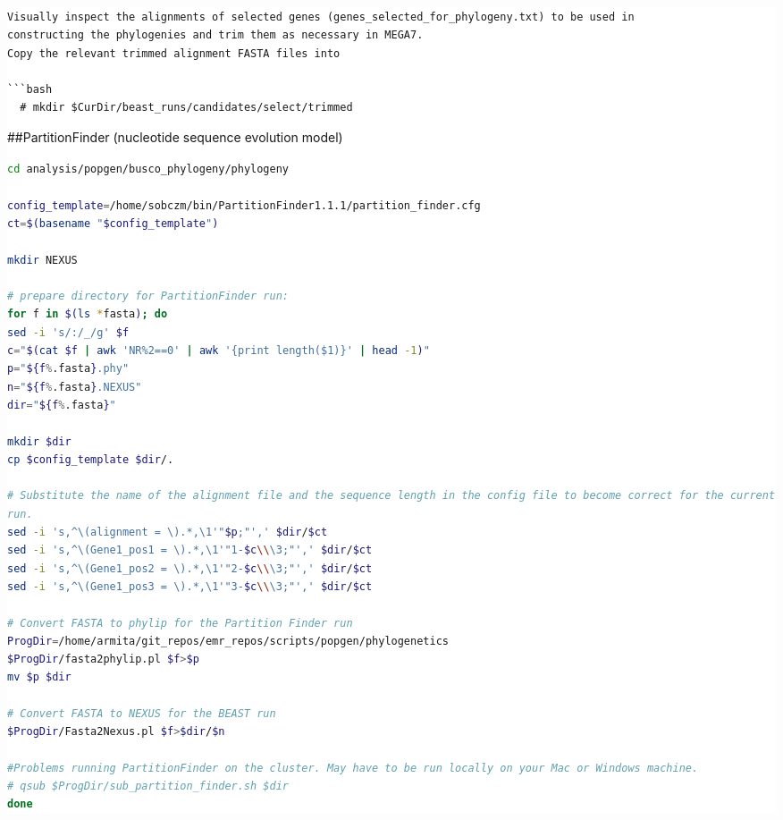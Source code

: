 





```
Visually inspect the alignments of selected genes (genes_selected_for_phylogeny.txt) to be used in
constructing the phylogenies and trim them as necessary in MEGA7.
Copy the relevant trimmed alignment FASTA files into

```bash
  # mkdir $CurDir/beast_runs/candidates/select/trimmed
```


##PartitionFinder (nucleotide sequence evolution model)

```bash
cd analysis/popgen/busco_phylogeny/phylogeny

config_template=/home/sobczm/bin/PartitionFinder1.1.1/partition_finder.cfg
ct=$(basename "$config_template")

mkdir NEXUS

# prepare directory for PartitionFinder run:
for f in $(ls *fasta); do
sed -i 's/:/_/g' $f
c="$(cat $f | awk 'NR%2==0' | awk '{print length($1)}' | head -1)"
p="${f%.fasta}.phy"
n="${f%.fasta}.NEXUS"
dir="${f%.fasta}"

mkdir $dir
cp $config_template $dir/.

# Substitute the name of the alignment file and the sequence length in the config file to become correct for the current run.
sed -i 's,^\(alignment = \).*,\1'"$p;"',' $dir/$ct
sed -i 's,^\(Gene1_pos1 = \).*,\1'"1-$c\\\3;"',' $dir/$ct
sed -i 's,^\(Gene1_pos2 = \).*,\1'"2-$c\\\3;"',' $dir/$ct
sed -i 's,^\(Gene1_pos3 = \).*,\1'"3-$c\\\3;"',' $dir/$ct

# Convert FASTA to phylip for the Partition Finder run
ProgDir=/home/armita/git_repos/emr_repos/scripts/popgen/phylogenetics
$ProgDir/fasta2phylip.pl $f>$p
mv $p $dir

# Convert FASTA to NEXUS for the BEAST run
$ProgDir/Fasta2Nexus.pl $f>$dir/$n

#Problems running PartitionFinder on the cluster. May have to be run locally on your Mac or Windows machine.
# qsub $ProgDir/sub_partition_finder.sh $dir
done
```
